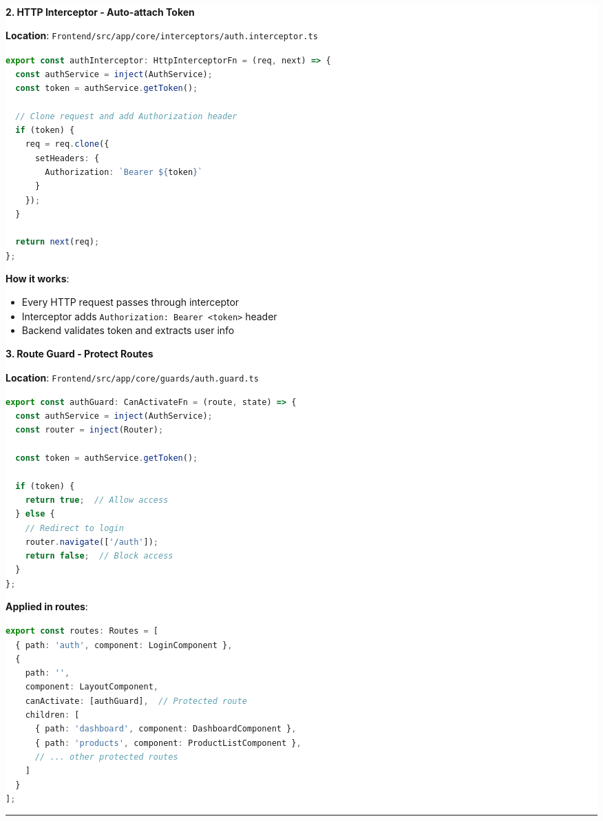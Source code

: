 **2. HTTP Interceptor - Auto-attach Token**

**Location**: `Frontend/src/app/core/interceptors/auth.interceptor.ts`

```typescript
export const authInterceptor: HttpInterceptorFn = (req, next) => {
  const authService = inject(AuthService);
  const token = authService.getToken();

  // Clone request and add Authorization header
  if (token) {
    req = req.clone({
      setHeaders: {
        Authorization: `Bearer ${token}`
      }
    });
  }

  return next(req);
};
```

**How it works**:
- Every HTTP request passes through interceptor
- Interceptor adds `Authorization: Bearer <token>` header
- Backend validates token and extracts user info

**3. Route Guard - Protect Routes**

**Location**: `Frontend/src/app/core/guards/auth.guard.ts`

```typescript
export const authGuard: CanActivateFn = (route, state) => {
  const authService = inject(AuthService);
  const router = inject(Router);

  const token = authService.getToken();

  if (token) {
    return true;  // Allow access
  } else {
    // Redirect to login
    router.navigate(['/auth']);
    return false;  // Block access
  }
};
```

**Applied in routes**:

```typescript
export const routes: Routes = [
  { path: 'auth', component: LoginComponent },
  {
    path: '',
    component: LayoutComponent,
    canActivate: [authGuard],  // Protected route
    children: [
      { path: 'dashboard', component: DashboardComponent },
      { path: 'products', component: ProductListComponent },
      // ... other protected routes
    ]
  }
];
```

---